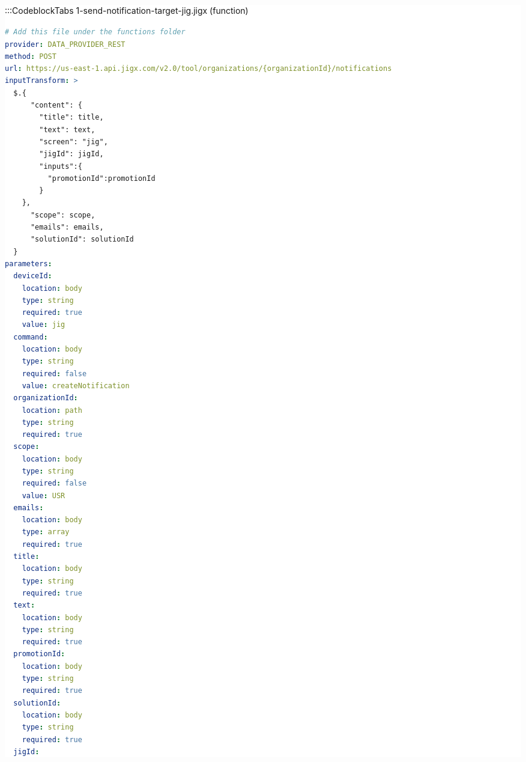 :::CodeblockTabs
1-send-notification-target-jig.jigx (function)

```yaml
# Add this file under the functions folder
provider: DATA_PROVIDER_REST
method: POST
url: https://us-east-1.api.jigx.com/v2.0/tool/organizations/{organizationId}/notifications
inputTransform: >
  $.{
      "content": {
        "title": title,
        "text": text, 
        "screen": "jig",
        "jigId": jigId,
        "inputs":{
          "promotionId":promotionId
        }  
    },
      "scope": scope,
      "emails": emails,
      "solutionId": solutionId
  }
parameters:
  deviceId:
    location: body
    type: string
    required: true
    value: jig
  command:
    location: body
    type: string
    required: false
    value: createNotification
  organizationId:
    location: path
    type: string
    required: true
  scope:
    location: body
    type: string
    required: false
    value: USR
  emails:
    location: body
    type: array
    required: true
  title:
    location: body
    type: string
    required: true
  text:
    location: body
    type: string
    required: true
  promotionId:
    location: body
    type: string
    required: true
  solutionId:
    location: body
    type: string
    required: true
  jigId:
```